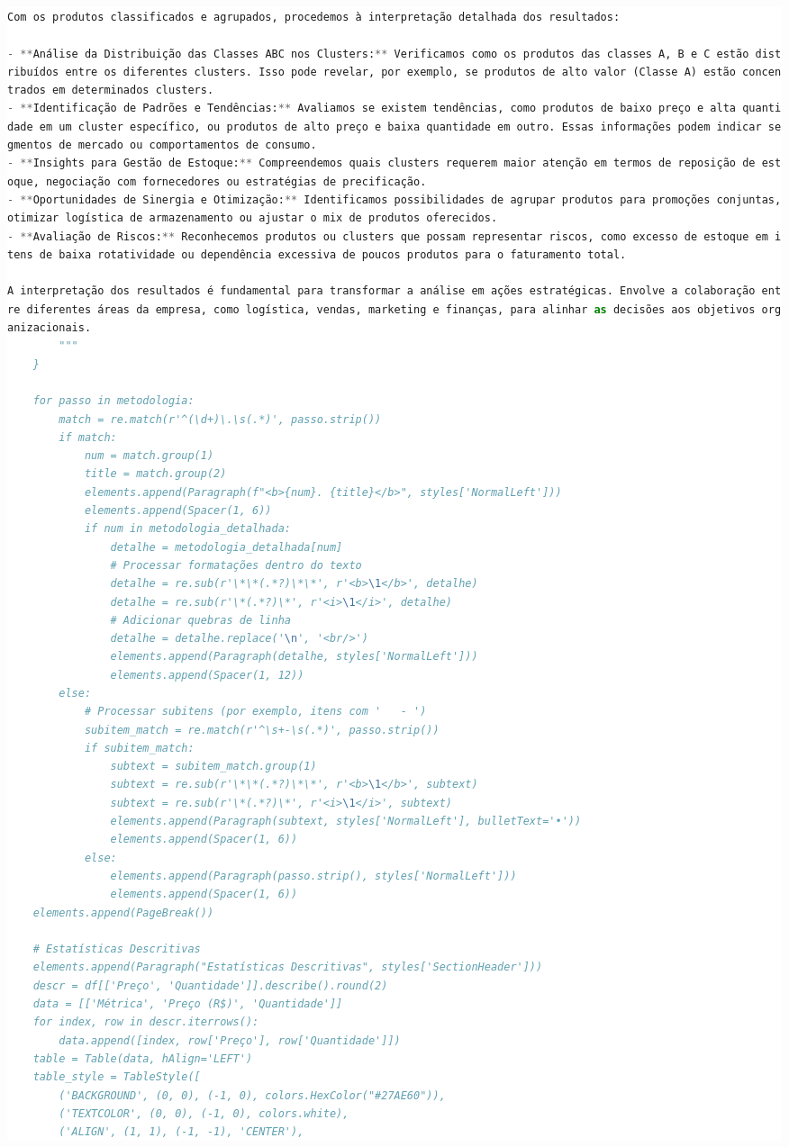 ```python
Com os produtos classificados e agrupados, procedemos à interpretação detalhada dos resultados:

- **Análise da Distribuição das Classes ABC nos Clusters:** Verificamos como os produtos das classes A, B e C estão distribuídos entre os diferentes clusters. Isso pode revelar, por exemplo, se produtos de alto valor (Classe A) estão concentrados em determinados clusters.
- **Identificação de Padrões e Tendências:** Avaliamos se existem tendências, como produtos de baixo preço e alta quantidade em um cluster específico, ou produtos de alto preço e baixa quantidade em outro. Essas informações podem indicar segmentos de mercado ou comportamentos de consumo.
- **Insights para Gestão de Estoque:** Compreendemos quais clusters requerem maior atenção em termos de reposição de estoque, negociação com fornecedores ou estratégias de precificação.
- **Oportunidades de Sinergia e Otimização:** Identificamos possibilidades de agrupar produtos para promoções conjuntas, otimizar logística de armazenamento ou ajustar o mix de produtos oferecidos.
- **Avaliação de Riscos:** Reconhecemos produtos ou clusters que possam representar riscos, como excesso de estoque em itens de baixa rotatividade ou dependência excessiva de poucos produtos para o faturamento total.

A interpretação dos resultados é fundamental para transformar a análise em ações estratégicas. Envolve a colaboração entre diferentes áreas da empresa, como logística, vendas, marketing e finanças, para alinhar as decisões aos objetivos organizacionais.
        """
    }

    for passo in metodologia:
        match = re.match(r'^(\d+)\.\s(.*)', passo.strip())
        if match:
            num = match.group(1)
            title = match.group(2)
            elements.append(Paragraph(f"<b>{num}. {title}</b>", styles['NormalLeft']))
            elements.append(Spacer(1, 6))
            if num in metodologia_detalhada:
                detalhe = metodologia_detalhada[num]
                # Processar formatações dentro do texto
                detalhe = re.sub(r'\*\*(.*?)\*\*', r'<b>\1</b>', detalhe)
                detalhe = re.sub(r'\*(.*?)\*', r'<i>\1</i>', detalhe)
                # Adicionar quebras de linha
                detalhe = detalhe.replace('\n', '<br/>')
                elements.append(Paragraph(detalhe, styles['NormalLeft']))
                elements.append(Spacer(1, 12))
        else:
            # Processar subitens (por exemplo, itens com '   - ')
            subitem_match = re.match(r'^\s+-\s(.*)', passo.strip())
            if subitem_match:
                subtext = subitem_match.group(1)
                subtext = re.sub(r'\*\*(.*?)\*\*', r'<b>\1</b>', subtext)
                subtext = re.sub(r'\*(.*?)\*', r'<i>\1</i>', subtext)
                elements.append(Paragraph(subtext, styles['NormalLeft'], bulletText='•'))
                elements.append(Spacer(1, 6))
            else:
                elements.append(Paragraph(passo.strip(), styles['NormalLeft']))
                elements.append(Spacer(1, 6))
    elements.append(PageBreak())

    # Estatísticas Descritivas
    elements.append(Paragraph("Estatísticas Descritivas", styles['SectionHeader']))
    descr = df[['Preço', 'Quantidade']].describe().round(2)
    data = [['Métrica', 'Preço (R$)', 'Quantidade']]
    for index, row in descr.iterrows():
        data.append([index, row['Preço'], row['Quantidade']])
    table = Table(data, hAlign='LEFT')
    table_style = TableStyle([
        ('BACKGROUND', (0, 0), (-1, 0), colors.HexColor("#27AE60")),
        ('TEXTCOLOR', (0, 0), (-1, 0), colors.white),
        ('ALIGN', (1, 1), (-1, -1), 'CENTER'),
```